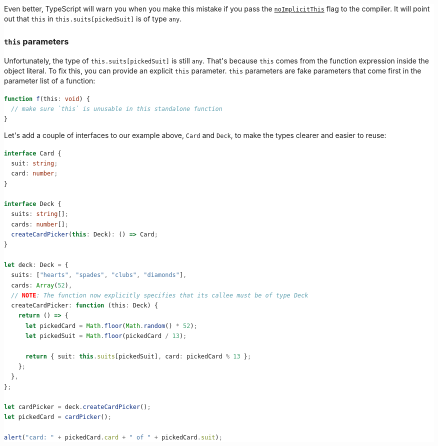 Even better, TypeScript will warn you when you make this mistake if you
pass the
[`noImplicitThis`](https://www.typescriptlang.org/tsconfig#noImplicitThis)
flag to the compiler. It will point out that `this` in
`this.suits[pickedSuit]` is of type `any`.

### `this` parameters 

Unfortunately, the type of `this.suits[pickedSuit]` is still `any`.
That's because `this` comes from the function expression inside the
object literal. To fix this, you can provide an explicit `this`
parameter. `this` parameters are fake parameters that come first in the
parameter list of a function:

```ts
function f(this: void) {
  // make sure `this` is unusable in this standalone function
}
```

Let's add a couple of interfaces to our example above, `Card` and
`Deck`, to make the types clearer and easier to reuse:

```ts
interface Card {
  suit: string;
  card: number;
}
 
interface Deck {
  suits: string[];
  cards: number[];
  createCardPicker(this: Deck): () => Card;
}
 
let deck: Deck = {
  suits: ["hearts", "spades", "clubs", "diamonds"],
  cards: Array(52),
  // NOTE: The function now explicitly specifies that its callee must be of type Deck
  createCardPicker: function (this: Deck) {
    return () => {
      let pickedCard = Math.floor(Math.random() * 52);
      let pickedSuit = Math.floor(pickedCard / 13);
 
      return { suit: this.suits[pickedSuit], card: pickedCard % 13 };
    };
  },
};
 
let cardPicker = deck.createCardPicker();
let pickedCard = cardPicker();
 
alert("card: " + pickedCard.card + " of " + pickedCard.suit);
```
